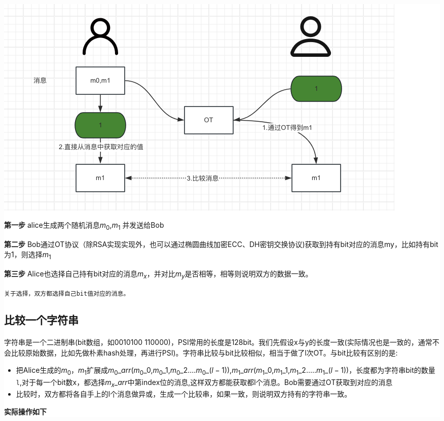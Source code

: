 ![](隐私集合求交PSI基本原理介绍（OT-Base）/bit_ot.png)

**第一步**
alice生成两个随机消息$m_0$,$m_1$ 并发送给Bob

**第二步**
Bob通过OT协议（除RSA实现实现外，也可以通过椭圆曲线加密ECC、DH密钥交换协议)获取到持有bit对应的消息my，比如持有bit为1，则选择$m_1$

**第三步**
Alice也选择自己持有bit对应的消息$m_x$，并对比$m_y$是否相等，相等则说明双方的数据一致。

	关于选择，双方都选择自己bit值对应的消息。



## 比较一个字符串
字符串是一个二进制串(bit数组，如0010100 110000)，PSI常用的长度是128bit。我们先假设x与y的长度一致(实际情况也是一致的，通常不会比较原始数据，比如先做朴素hash处理，再进行PSI)。字符串比较与bit比较相似，相当于做了l次OT。与bit比较有区别的是:
- 把Alice生成的$m_0$，$m_1$扩展成$m_0\_arr$($m_0\_0$,$m_0\_1$,$m_0\_2$....$m_0\_(l-1)$),$m_1\_arr$($m_1\_0$,$m_1\_1$,$m_1\_2$.....$m_1\_(l-1)$)，长度都为字符串bit的数量`l`,对于每一个bit数x，都选择$m_x\_arr$中第index位的消息,这样双方都能获取都l个消息。Bob需要通过OT获取到对应的消息
- 比较时，双方都将各自手上的l个消息做异或，生成一个比较串，如果一致，则说明双方持有的字符串一致。

**实际操作如下**